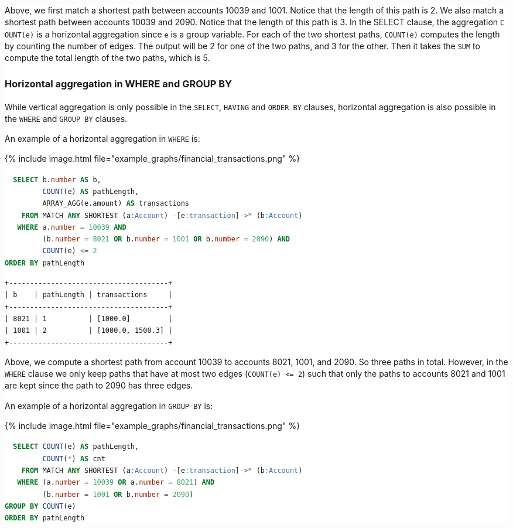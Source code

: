 Above, we first match a shortest path between accounts 10039 and 1001. Notice that the length of this path is 2.
We also match a shortest path between accounts 10039 and 2090. Notice that the length of this path is 3.
In the SELECT clause, the aggregation `COUNT(e)` is a horizontal aggregation since `e` is a group variable. For each of the two shortest paths, `COUNT(e)` computes the length by counting the number of edges. The output will be 2 for one of the two paths, and 3 for the other.
Then it takes the `SUM` to compute the total length of the two paths, which is 5.

### Horizontal aggregation in WHERE and GROUP BY

While vertical aggregation is only possible in the `SELECT`, `HAVING` and `ORDER BY` clauses, horizontal aggregation is also possible in the `WHERE` and `GROUP BY` clauses.

An example of a horizontal aggregation in `WHERE` is:

{% include image.html file="example_graphs/financial_transactions.png" %}

```sql
  SELECT b.number AS b,
         COUNT(e) AS pathLength,
         ARRAY_AGG(e.amount) AS transactions
    FROM MATCH ANY SHORTEST (a:Account) -[e:transaction]->* (b:Account)
   WHERE a.number = 10039 AND
         (b.number = 8021 OR b.number = 1001 OR b.number = 2090) AND
         COUNT(e) <= 2
ORDER BY pathLength
```

```
+--------------------------------------+
| b    | pathLength | transactions     |
+--------------------------------------+
| 8021 | 1          | [1000.0]         |
| 1001 | 2          | [1000.0, 1500.3] |
+--------------------------------------+
```

Above, we compute a shortest path from account 10039 to accounts 8021, 1001, and 2090. So three paths in total.
However, in the `WHERE` clause we only keep paths that have at most two edges (`COUNT(e) <= 2`) such that only the paths to accounts 8021 and 1001 are kept since the path to 2090 has three edges.

An example of a horizontal aggregation in `GROUP BY` is:

{% include image.html file="example_graphs/financial_transactions.png" %}

```sql
  SELECT COUNT(e) AS pathLength,
         COUNT(*) AS cnt
    FROM MATCH ANY SHORTEST (a:Account) -[e:transaction]->* (b:Account)
   WHERE (a.number = 10039 OR a.number = 8021) AND
         (b.number = 1001 OR b.number = 2090)
GROUP BY COUNT(e)
ORDER BY pathLength
```
